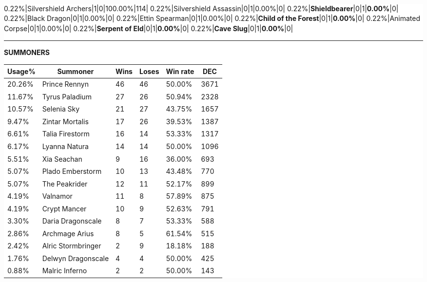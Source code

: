 0.22%|Silvershield Archers|1|0|100.00%|114|
0.22%|Silvershield Assassin|0|1|0.00%|0|
0.22%|**Shieldbearer**|0|1|**0.00%**|0|
0.22%|Black Dragon|0|1|0.00%|0|
0.22%|Ettin Spearman|0|1|0.00%|0|
0.22%|**Child of the Forest**|0|1|**0.00%**|0|
0.22%|Animated Corpse|0|1|0.00%|0|
0.22%|**Serpent of Eld**|0|1|**0.00%**|0|
0.22%|**Cave Slug**|0|1|**0.00%**|0|

---
**SUMMONERS**

Usage%|Summoner|Wins|Loses|Win rate|DEC|
-|-|-|-|-|-|
20.26%|Prince Rennyn|46|46|50.00%|3671|
11.67%|Tyrus Paladium|27|26|50.94%|2328|
10.57%|Selenia Sky|21|27|43.75%|1657|
9.47%|Zintar Mortalis|17|26|39.53%|1387|
6.61%|Talia Firestorm|16|14|53.33%|1317|
6.17%|Lyanna Natura|14|14|50.00%|1096|
5.51%|Xia Seachan|9|16|36.00%|693|
5.07%|Plado Emberstorm|10|13|43.48%|770|
5.07%|The Peakrider|12|11|52.17%|899|
4.19%|Valnamor|11|8|57.89%|875|
4.19%|Crypt Mancer|10|9|52.63%|791|
3.30%|Daria Dragonscale|8|7|53.33%|588|
2.86%|Archmage Arius|8|5|61.54%|515|
2.42%|Alric Stormbringer|2|9|18.18%|188|
1.76%|Delwyn Dragonscale|4|4|50.00%|425|
0.88%|Malric Inferno|2|2|50.00%|143|
